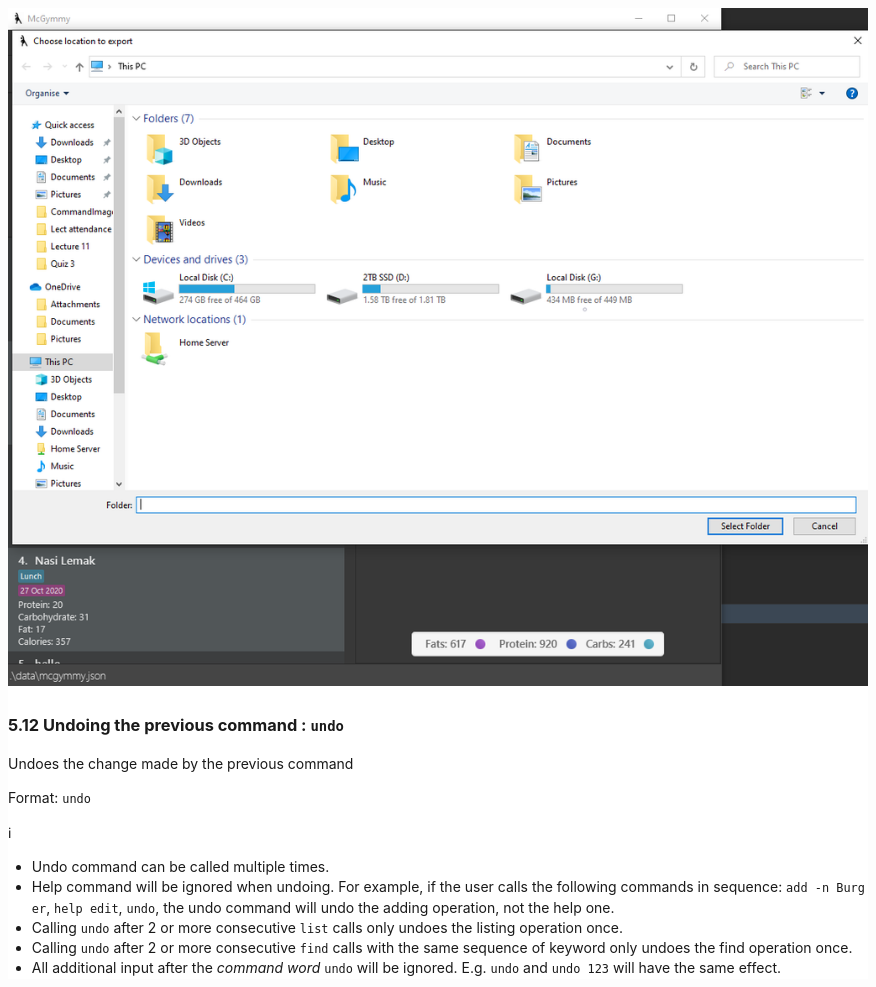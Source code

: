 </div>

![GUI export command example](images/CommandImagesForUG/ExportGUI.png)

### 5.12 Undoing the previous command : `undo`

Undoes the change made by the previous command

Format: `undo`

<div markdown="block" class="alert alert-info">

:information_source:

* Undo command can be called multiple times.
* Help command will be ignored when undoing. 
For example, if the user calls the following commands in sequence:
`add -n Burger`, `help edit`, `undo`, the undo command will undo the adding operation, not the help one.
* Calling `undo` after 2 or more consecutive `list` calls only undoes the listing operation once.
* Calling `undo` after 2 or more consecutive `find` calls with the same sequence of keyword only undoes the find operation once.
* All additional input after the *command word* `undo` will be ignored. E.g. `undo` and `undo 123` will have the same effect.
